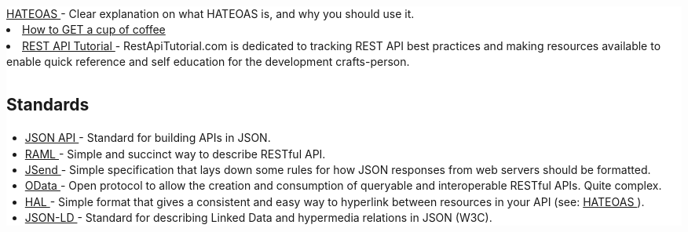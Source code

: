   <a href="http://timelessrepo.com/haters-gonna-hateoas">
   HATEOAS
  </a>
  - Clear explanation on what HATEOAS is, and why you should use it.
 </li>
 <li>
  <a href="http://www.infoq.com/articles/webber-rest-workflow/">
   How to GET a cup of coffee
  </a>
 </li>
 <li>
  <a href="http://www.restapitutorial.com/">
   REST API Tutorial
  </a>
  - RestApiTutorial.com is dedicated to tracking REST API best practices and making resources available to enable quick reference and self education for the development crafts-person.
 </li>
</ul>
<h2>
 Standards
</h2>
<ul>
 <li>
  <a href="http://jsonapi.org/">
   JSON API
  </a>
  - Standard for building APIs in JSON.
 </li>
 <li>
  <a href="http://raml.org/">
   RAML
  </a>
  - Simple and succinct way to describe RESTful API.
 </li>
 <li>
  <a href="http://labs.omniti.com/labs/jsend">
   JSend
  </a>
  - Simple specification that lays down some rules for how JSON responses from web servers should be formatted.
 </li>
 <li>
  <a href="http://www.odata.org/">
   OData
  </a>
  - Open protocol to allow the creation and consumption of queryable and interoperable RESTful APIs. Quite complex.
 </li>
 <li>
  <a href="http://stateless.co/hal_specification.html">
   HAL
  </a>
  - Simple format that gives a consistent and easy way to hyperlink between resources in your API (see:
  <a href="#hateoas">
   HATEOAS
  </a>
  ).
 </li>
 <li>
  <a href="http://json-ld.org/">
   JSON-LD
  </a>
  - Standard for describing Linked Data and hypermedia relations in JSON (W3C).